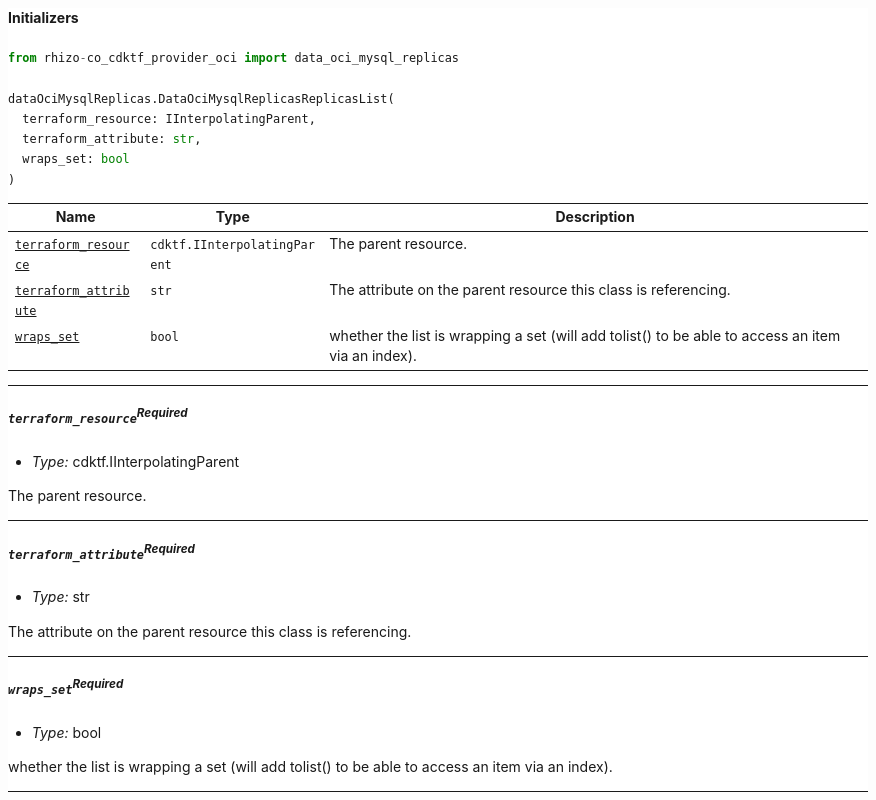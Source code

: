 #### Initializers <a name="Initializers" id="rhizo-co-terraform-provider-oci.dataOciMysqlReplicas.DataOciMysqlReplicasReplicasList.Initializer"></a>

```python
from rhizo-co_cdktf_provider_oci import data_oci_mysql_replicas

dataOciMysqlReplicas.DataOciMysqlReplicasReplicasList(
  terraform_resource: IInterpolatingParent,
  terraform_attribute: str,
  wraps_set: bool
)
```

| **Name** | **Type** | **Description** |
| --- | --- | --- |
| <code><a href="#rhizo-co-terraform-provider-oci.dataOciMysqlReplicas.DataOciMysqlReplicasReplicasList.Initializer.parameter.terraformResource">terraform_resource</a></code> | <code>cdktf.IInterpolatingParent</code> | The parent resource. |
| <code><a href="#rhizo-co-terraform-provider-oci.dataOciMysqlReplicas.DataOciMysqlReplicasReplicasList.Initializer.parameter.terraformAttribute">terraform_attribute</a></code> | <code>str</code> | The attribute on the parent resource this class is referencing. |
| <code><a href="#rhizo-co-terraform-provider-oci.dataOciMysqlReplicas.DataOciMysqlReplicasReplicasList.Initializer.parameter.wrapsSet">wraps_set</a></code> | <code>bool</code> | whether the list is wrapping a set (will add tolist() to be able to access an item via an index). |

---

##### `terraform_resource`<sup>Required</sup> <a name="terraform_resource" id="rhizo-co-terraform-provider-oci.dataOciMysqlReplicas.DataOciMysqlReplicasReplicasList.Initializer.parameter.terraformResource"></a>

- *Type:* cdktf.IInterpolatingParent

The parent resource.

---

##### `terraform_attribute`<sup>Required</sup> <a name="terraform_attribute" id="rhizo-co-terraform-provider-oci.dataOciMysqlReplicas.DataOciMysqlReplicasReplicasList.Initializer.parameter.terraformAttribute"></a>

- *Type:* str

The attribute on the parent resource this class is referencing.

---

##### `wraps_set`<sup>Required</sup> <a name="wraps_set" id="rhizo-co-terraform-provider-oci.dataOciMysqlReplicas.DataOciMysqlReplicasReplicasList.Initializer.parameter.wrapsSet"></a>

- *Type:* bool

whether the list is wrapping a set (will add tolist() to be able to access an item via an index).

---
